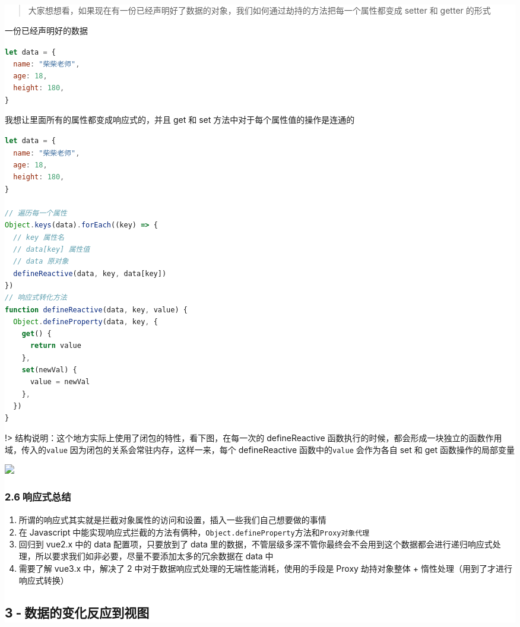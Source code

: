 > 大家想想看，如果现在有一份已经声明好了数据的对象，我们如何通过劫持的方法把每一个属性都变成 setter 和 getter 的形式

一份已经声明好的数据

```js
let data = {
  name: "柴柴老师",
  age: 18,
  height: 180,
}
```

我想让里面所有的属性都变成响应式的，并且 get 和 set 方法中对于每个属性值的操作是连通的

```js
let data = {
  name: "柴柴老师",
  age: 18,
  height: 180,
}

// 遍历每一个属性
Object.keys(data).forEach((key) => {
  // key 属性名
  // data[key] 属性值
  // data 原对象
  defineReactive(data, key, data[key])
})
// 响应式转化方法
function defineReactive(data, key, value) {
  Object.defineProperty(data, key, {
    get() {
      return value
    },
    set(newVal) {
      value = newVal
    },
  })
}
```

!> 结构说明：这个地方实际上使用了闭包的特性，看下图，在每一次的 defineReactive 函数执行的时候，都会形成一块独立的函数作用域，传入的`value` 因为闭包的关系会常驻内存，这样一来，每个 defineReactive 函数中的`value` 会作为各自 set 和 get 函数操作的局部变量

![](asset/defineReactive.png)

### 2.6 响应式总结

1. 所谓的响应式其实就是拦截对象属性的访问和设置，插入一些我们自己想要做的事情
2. 在 Javascript 中能实现响应式拦截的方法有俩种，`Object.defineProperty`方法和`Proxy对象代理`
3. 回归到 vue2.x 中的 data 配置项，只要放到了 data 里的数据，不管层级多深不管你最终会不会用到这个数据都会进行递归响应式处理，所以要求我们如非必要，尽量不要添加太多的冗余数据在 data 中
4. 需要了解 vue3.x 中，解决了 2 中对于数据响应式处理的无端性能消耗，使用的手段是 Proxy 劫持对象整体 + 惰性处理（用到了才进行响应式转换）

## 3 - 数据的变化反应到视图

